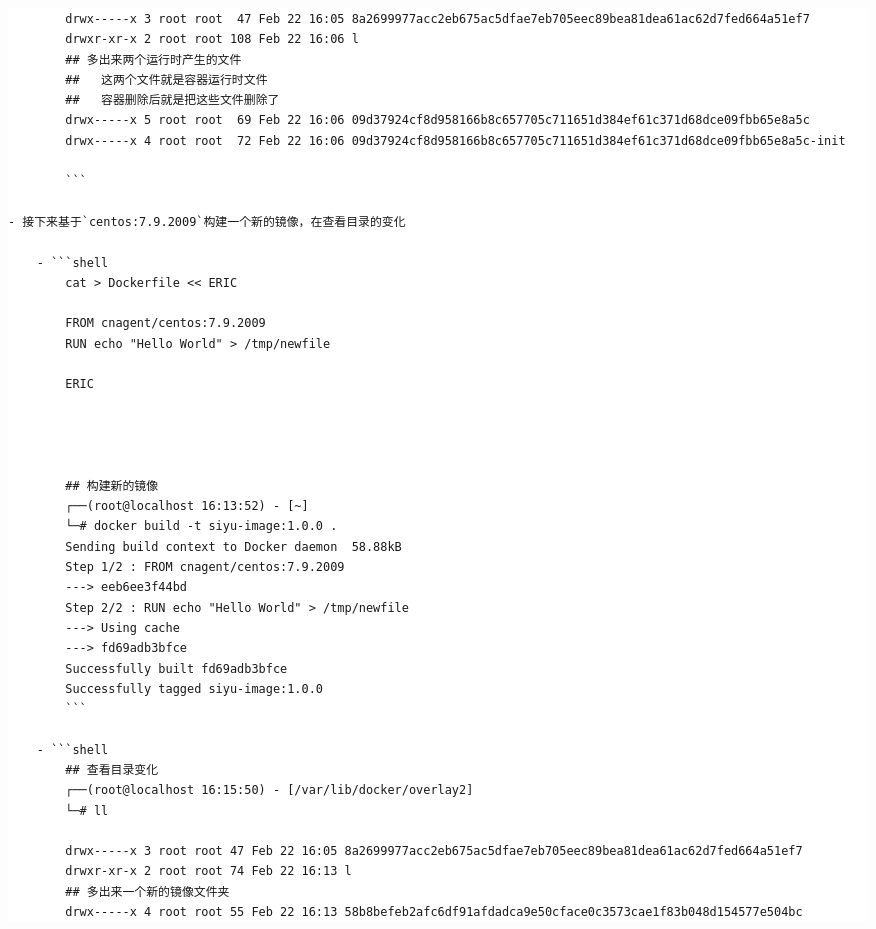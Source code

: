             drwx-----x 3 root root  47 Feb 22 16:05 8a2699977acc2eb675ac5dfae7eb705eec89bea81dea61ac62d7fed664a51ef7
            drwxr-xr-x 2 root root 108 Feb 22 16:06 l
            ## 多出来两个运行时产生的文件
            ##   这两个文件就是容器运行时文件
            ##   容器删除后就是把这些文件删除了
            drwx-----x 5 root root  69 Feb 22 16:06 09d37924cf8d958166b8c657705c711651d384ef61c371d68dce09fbb65e8a5c
            drwx-----x 4 root root  72 Feb 22 16:06 09d37924cf8d958166b8c657705c711651d384ef61c371d68dce09fbb65e8a5c-init
            
            ```
            
    - 接下来基于`centos:7.9.2009`构建一个新的镜像，在查看目录的变化
        
        - ```shell
            cat > Dockerfile << ERIC
            
            FROM cnagent/centos:7.9.2009
            RUN echo "Hello World" > /tmp/newfile
            
            ERIC
            
            
            
            
            ## 构建新的镜像
            ┌──(root@localhost 16:13:52) - [~]
            └─# docker build -t siyu-image:1.0.0 .
            Sending build context to Docker daemon  58.88kB
            Step 1/2 : FROM cnagent/centos:7.9.2009
            ---> eeb6ee3f44bd
            Step 2/2 : RUN echo "Hello World" > /tmp/newfile
            ---> Using cache
            ---> fd69adb3bfce
            Successfully built fd69adb3bfce
            Successfully tagged siyu-image:1.0.0
            ```
            
        - ```shell
            ## 查看目录变化
            ┌──(root@localhost 16:15:50) - [/var/lib/docker/overlay2]
            └─# ll
            
            drwx-----x 3 root root 47 Feb 22 16:05 8a2699977acc2eb675ac5dfae7eb705eec89bea81dea61ac62d7fed664a51ef7
            drwxr-xr-x 2 root root 74 Feb 22 16:13 l
            ## 多出来一个新的镜像文件夹
            drwx-----x 4 root root 55 Feb 22 16:13 58b8befeb2afc6df91afdadca9e50cface0c3573cae1f83b048d154577e504bc
            